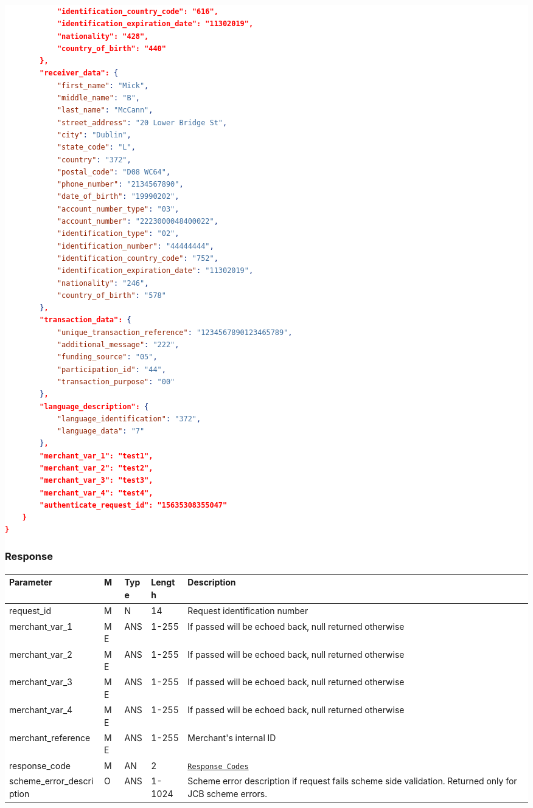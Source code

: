 ```json
            "identification_country_code": "616",
            "identification_expiration_date": "11302019",
            "nationality": "428",
            "country_of_birth": "440"
        },
        "receiver_data": {
            "first_name": "Mick",
            "middle_name": "B",
            "last_name": "McCann",
            "street_address": "20 Lower Bridge St",
            "city": "Dublin",
            "state_code": "L",
            "country": "372",
            "postal_code": "D08 WC64",
            "phone_number": "2134567890",
            "date_of_birth": "19990202",
            "account_number_type": "03",
            "account_number": "2223000048400022",
            "identification_type": "02",
            "identification_number": "44444444",
            "identification_country_code": "752",
            "identification_expiration_date": "11302019",
            "nationality": "246",
            "country_of_birth": "578"
        },
        "transaction_data": {
            "unique_transaction_reference": "1234567890123465789",
            "additional_message": "222",
            "funding_source": "05",
            "participation_id": "44",
            "transaction_purpose": "00"
        },
        "language_description": {
            "language_identification": "372",
            "language_data": "7"
        },
        "merchant_var_1": "test1",
        "merchant_var_2": "test2",
        "merchant_var_3": "test3",
        "merchant_var_4": "test4",
        "authenticate_request_id": "15635308355047"
    }
}
```

### Response

| Parameter                 | M  | Type | Length | Description                                                                                                              |
|:--------------------------|:---|:-----|:-------|:-------------------------------------------------------------------------------------------------------------------------|
| request_id                | M  | N    | 14     | Request identification number                                                                                            |
| merchant_var_1            | ME | ANS  | 1-255  | If passed will be echoed back, null returned otherwise                                                                   |
| merchant_var_2            | ME | ANS  | 1-255  | If passed will be echoed back, null returned otherwise                                                                   |
| merchant_var_3            | ME | ANS  | 1-255  | If passed will be echoed back, null returned otherwise                                                                   |
| merchant_var_4            | ME | ANS  | 1-255  | If passed will be echoed back, null returned otherwise                                                                   |
| merchant_reference        | ME | ANS  | 1-255  | Merchant's internal ID                                                                                                   |
| response_code             | M  | AN   | 2      | [`Response Codes`](#appendix--enum--response-codes)                                                                      |
| scheme_error_description  | O  | ANS  | 1-1024 | Scheme error description if request fails scheme side validation. Returned only for JCB scheme errors.                   |